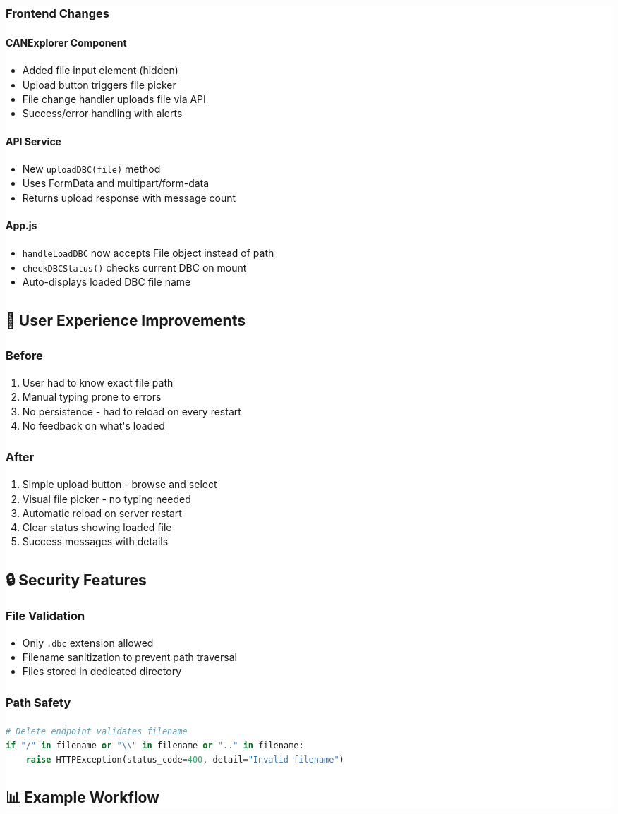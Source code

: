 ### Frontend Changes

#### CANExplorer Component
- Added file input element (hidden)
- Upload button triggers file picker
- File change handler uploads file via API
- Success/error handling with alerts

#### API Service
- New `uploadDBC(file)` method
- Uses FormData and multipart/form-data
- Returns upload response with message count

#### App.js
- `handleLoadDBC` now accepts File object instead of path
- `checkDBCStatus()` checks current DBC on mount
- Auto-displays loaded DBC file name

## 🎯 User Experience Improvements

### Before
1. User had to know exact file path
2. Manual typing prone to errors
3. No persistence - had to reload on every restart
4. No feedback on what's loaded

### After
1. Simple upload button - browse and select
2. Visual file picker - no typing needed
3. Automatic reload on server restart
4. Clear status showing loaded file
5. Success messages with details

## 🔒 Security Features

### File Validation
- Only `.dbc` extension allowed
- Filename sanitization to prevent path traversal
- Files stored in dedicated directory

### Path Safety
```python
# Delete endpoint validates filename
if "/" in filename or "\\" in filename or ".." in filename:
    raise HTTPException(status_code=400, detail="Invalid filename")
```

## 📊 Example Workflow
